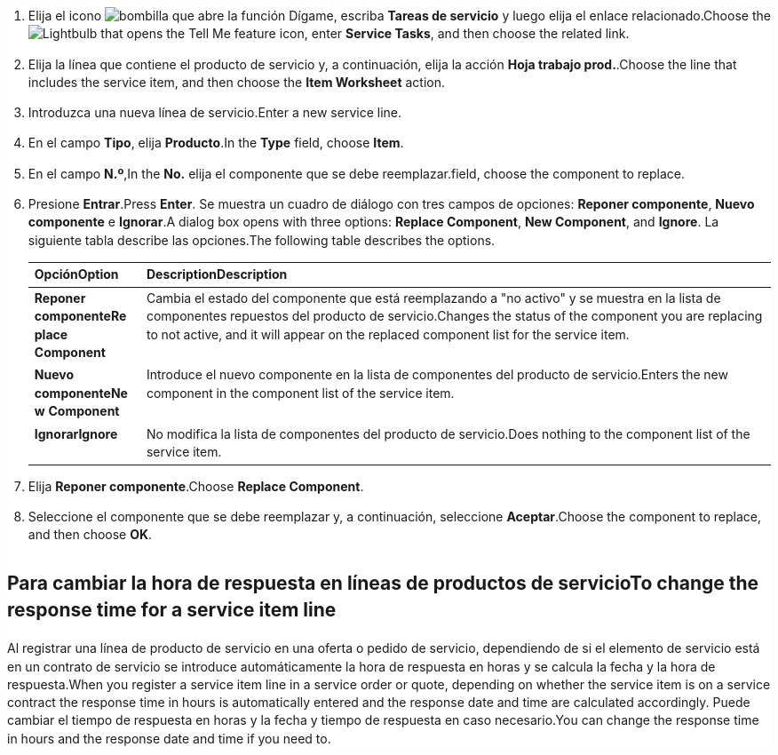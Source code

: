 1. <span data-ttu-id="d4d02-150">Elija el icono ![bombilla que abre la función Dígame](media/ui-search/search_small.png "Dígame que desea hacer"), escriba **Tareas de servicio** y luego elija el enlace relacionado.</span><span class="sxs-lookup"><span data-stu-id="d4d02-150">Choose the ![Lightbulb that opens the Tell Me feature](media/ui-search/search_small.png "Tell me what you want to do") icon, enter **Service Tasks**, and then choose the related link.</span></span>
2. <span data-ttu-id="d4d02-151">Elija la línea que contiene el producto de servicio y, a continuación, elija la acción **Hoja trabajo prod.**.</span><span class="sxs-lookup"><span data-stu-id="d4d02-151">Choose the line that includes the service item, and then choose the **Item Worksheet** action.</span></span>  
3. <span data-ttu-id="d4d02-152">Introduzca una nueva línea de servicio.</span><span class="sxs-lookup"><span data-stu-id="d4d02-152">Enter a new service line.</span></span>  
4. <span data-ttu-id="d4d02-153">En el campo **Tipo**, elija **Producto**.</span><span class="sxs-lookup"><span data-stu-id="d4d02-153">In the **Type** field, choose **Item**.</span></span>  
5. <span data-ttu-id="d4d02-154">En el campo **N.º**,</span><span class="sxs-lookup"><span data-stu-id="d4d02-154">In the **No.**</span></span> <span data-ttu-id="d4d02-155">elija el componente que se debe reemplazar.</span><span class="sxs-lookup"><span data-stu-id="d4d02-155">field, choose the component to replace.</span></span>  
6. <span data-ttu-id="d4d02-156">Presione **Entrar**.</span><span class="sxs-lookup"><span data-stu-id="d4d02-156">Press **Enter**.</span></span> <span data-ttu-id="d4d02-157">Se muestra un cuadro de diálogo con tres campos de opciones: **Reponer componente**, **Nuevo componente** e **Ignorar**.</span><span class="sxs-lookup"><span data-stu-id="d4d02-157">A dialog box opens with three options: **Replace Component**, **New Component**, and **Ignore**.</span></span> <span data-ttu-id="d4d02-158">La siguiente tabla describe las opciones.</span><span class="sxs-lookup"><span data-stu-id="d4d02-158">The following table describes the options.</span></span>  

    |<span data-ttu-id="d4d02-159">Opción</span><span class="sxs-lookup"><span data-stu-id="d4d02-159">Option</span></span> | <span data-ttu-id="d4d02-160">Description</span><span class="sxs-lookup"><span data-stu-id="d4d02-160">Description</span></span>|  
    |----------------------------------|---------------------------------------|  
    |<span data-ttu-id="d4d02-161">**Reponer componente**</span><span class="sxs-lookup"><span data-stu-id="d4d02-161">**Replace Component**</span></span>|<span data-ttu-id="d4d02-162">Cambia el estado del componente que está reemplazando a "no activo" y se muestra en la lista de componentes repuestos del producto de servicio.</span><span class="sxs-lookup"><span data-stu-id="d4d02-162">Changes the status of the component you are replacing to not active, and it will appear on the replaced component list for the service item.</span></span>|  
    |<span data-ttu-id="d4d02-163">**Nuevo componente**</span><span class="sxs-lookup"><span data-stu-id="d4d02-163">**New Component**</span></span>|<span data-ttu-id="d4d02-164">Introduce el nuevo componente en la lista de componentes del producto de servicio.</span><span class="sxs-lookup"><span data-stu-id="d4d02-164">Enters the new component in the component list of the service item.</span></span>|  
    |<span data-ttu-id="d4d02-165">**Ignorar**</span><span class="sxs-lookup"><span data-stu-id="d4d02-165">**Ignore**</span></span>|<span data-ttu-id="d4d02-166">No modifica la lista de componentes del producto de servicio.</span><span class="sxs-lookup"><span data-stu-id="d4d02-166">Does nothing to the component list of the service item.</span></span>|  

7. <span data-ttu-id="d4d02-167">Elija **Reponer componente**.</span><span class="sxs-lookup"><span data-stu-id="d4d02-167">Choose **Replace Component**.</span></span>  
8. <span data-ttu-id="d4d02-168">Seleccione el componente que se debe reemplazar y, a continuación, seleccione **Aceptar**.</span><span class="sxs-lookup"><span data-stu-id="d4d02-168">Choose the component to replace, and then choose **OK**.</span></span>  

## <a name="to-change-the-response-time-for-a-service-item-line"></a><span data-ttu-id="d4d02-169">Para cambiar la hora de respuesta en líneas de productos de servicio</span><span class="sxs-lookup"><span data-stu-id="d4d02-169">To change the response time for a service item line</span></span>  
<span data-ttu-id="d4d02-170">Al registrar una línea de producto de servicio en una oferta o pedido de servicio, dependiendo de si el elemento de servicio está en un contrato de servicio se introduce automáticamente la hora de respuesta en horas y se calcula la fecha y la hora de respuesta.</span><span class="sxs-lookup"><span data-stu-id="d4d02-170">When you register a service item line in a service order or quote, depending on whether the service item is on a service contract the response time in hours is automatically entered and the response date and time are calculated accordingly.</span></span> <span data-ttu-id="d4d02-171">Puede cambiar el tiempo de respuesta en horas y la fecha y tiempo de respuesta en caso necesario.</span><span class="sxs-lookup"><span data-stu-id="d4d02-171">You can change the response time in hours and the response date and time if you need to.</span></span>  
